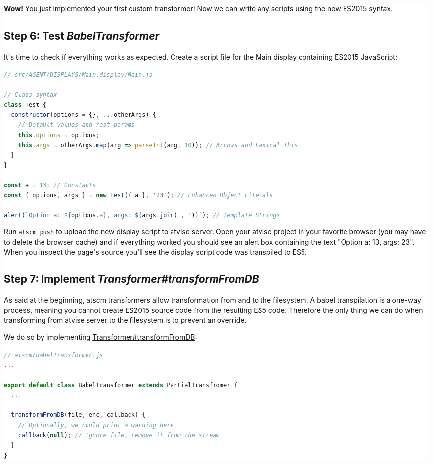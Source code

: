 **Wow!** You just implemented your first custom transformer! Now we can write any scripts using the new ES2015 syntax.

## Step 6: Test _BabelTransformer_

It's time to check if everything works as expected. Create a script file for the Main display containing ES2015 JavaScript:

```javascript
// src/AGENT/DISPLAYS/Main.display/Main.js

// Class syntax
class Test {
  constructor(options = {}, ...otherArgs) {
    // Default values and rest params
    this.options = options;
    this.args = otherArgs.map(arg => parseInt(arg, 10)); // Arrows and Lexical This
  }
}

const a = 13; // Constants
const { options, args } = new Test({ a }, '23'); // Enhanced Object Literals

alert(`Option a: ${options.a}, args: ${args.join(', ')}`); // Template Strings
```

Run `atscm push` to upload the new display script to atvise server. Open your atvise project in your favorite browser (you may have to delete the browser cache) and if everything worked you should see an alert box containing the text "Option a: 13, args: 23". When you inspect the page's source you'll see the display script code was transpiled to ES5.

## Step 7: Implement _Transformer#transformFromDB_

As said at the beginning, atscm transformers allow transformation from and to the filesystem. A babel transpilation is a one-way process, meaning you cannot create ES2015 source code from the resulting ES5 code. Therefore the only thing we can do when transforming from atvise server to the filesystem is to prevent an override.

We do so by implementing [Transformer#transformFromDB](https://atscm.github.io/atscm/class/src/lib/transform/Transformer.js~Transformer.html#instance-method-transformFromDB):

```javascript
// atscm/BabelTransformer.js
...

export default class BabelTransformer extends PartialTransfromer {
  ...

  transformFromDB(file, enc, callback) {
    // Optionally, we could print a warning here
    callback(null); // Ignore file, remove it from the stream
  }
}
```

